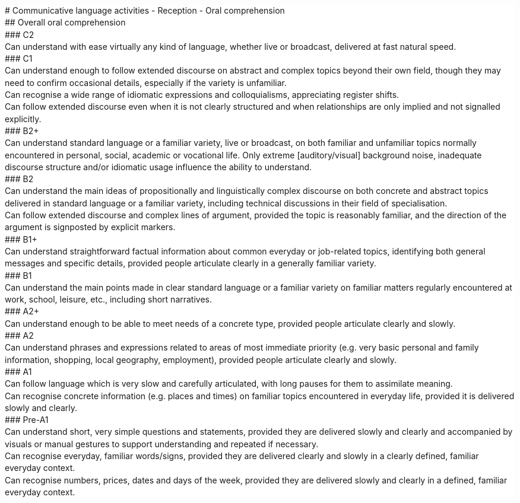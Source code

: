 \# Communicative language activities - Reception - Oral comprehension  
\## Overall oral comprehension  
\### C2  
Can understand with ease virtually any kind of language, whether live or broadcast, delivered at fast natural speed.  
\### C1  
Can understand enough to follow extended discourse on abstract and complex topics beyond their own field, though they may need to confirm occasional details, especially if the variety is unfamiliar.  
Can recognise a wide range of idiomatic expressions and colloquialisms, appreciating register shifts.  
Can follow extended discourse even when it is not clearly structured and when relationships are only implied and not signalled explicitly.  
\### B2+  
Can understand standard language or a familiar variety, live or broadcast, on both familiar and unfamiliar topics normally encountered in personal, social, academic or vocational life. Only extreme \[auditory/visual\] background noise, inadequate discourse structure and/or idiomatic usage influence the ability to understand.  
\### B2  
Can understand the main ideas of propositionally and linguistically complex discourse on both concrete and abstract topics delivered in standard language or a familiar variety, including technical discussions in their field of specialisation.  
Can follow extended discourse and complex lines of argument, provided the topic is reasonably familiar, and the direction of the argument is signposted by explicit markers.  
\### B1+  
Can understand straightforward factual information about common everyday or job-related topics, identifying both general messages and specific details, provided people articulate clearly in a generally familiar variety.  
\### B1  
Can understand the main points made in clear standard language or a familiar variety on familiar matters regularly encountered at work, school, leisure, etc., including short narratives.   
\### A2+  
Can understand enough to be able to meet needs of a concrete type, provided people articulate clearly and slowly.  
\### A2  
Can understand phrases and expressions related to areas of most immediate priority (e.g. very basic personal and family information, shopping, local geography, employment), provided people articulate clearly and slowly.  
\### A1  
Can follow language which is very slow and carefully articulated, with long pauses for them to assimilate meaning.  
Can recognise concrete information (e.g. places and times) on familiar topics encountered in everyday life, provided it is delivered slowly and clearly.  
\### Pre-A1  
Can understand short, very simple questions and statements, provided they are delivered slowly and clearly and accompanied by visuals or manual gestures to support understanding and repeated if necessary.  
Can recognise everyday, familiar words/signs, provided they are delivered clearly and slowly in a clearly defined, familiar everyday context.  
Can recognise numbers, prices, dates and days of the week, provided they are delivered slowly and clearly in a defined, familiar everyday context.
